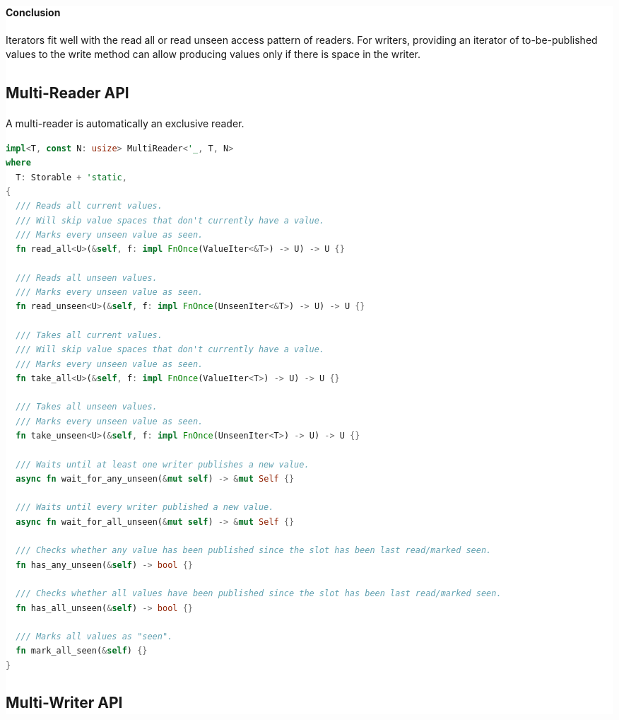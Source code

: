 #### Conclusion

Iterators fit well with the read all or read unseen access pattern of readers.
For writers, providing an iterator of to-be-published values to the write method can allow producing values only if there is space in the writer.

## Multi-Reader API

A multi-reader is automatically an exclusive reader.

```rust
impl<T, const N: usize> MultiReader<'_, T, N>
where
  T: Storable + 'static,
{
  /// Reads all current values.
  /// Will skip value spaces that don't currently have a value.
  /// Marks every unseen value as seen.
  fn read_all<U>(&self, f: impl FnOnce(ValueIter<&T>) -> U) -> U {}

  /// Reads all unseen values.
  /// Marks every unseen value as seen.
  fn read_unseen<U>(&self, f: impl FnOnce(UnseenIter<&T>) -> U) -> U {}

  /// Takes all current values.
  /// Will skip value spaces that don't currently have a value.
  /// Marks every unseen value as seen.
  fn take_all<U>(&self, f: impl FnOnce(ValueIter<T>) -> U) -> U {}

  /// Takes all unseen values.
  /// Marks every unseen value as seen.
  fn take_unseen<U>(&self, f: impl FnOnce(UnseenIter<T>) -> U) -> U {}

  /// Waits until at least one writer publishes a new value.
  async fn wait_for_any_unseen(&mut self) -> &mut Self {}

  /// Waits until every writer published a new value.
  async fn wait_for_all_unseen(&mut self) -> &mut Self {}

  /// Checks whether any value has been published since the slot has been last read/marked seen.
  fn has_any_unseen(&self) -> bool {}

  /// Checks whether all values have been published since the slot has been last read/marked seen.
  fn has_all_unseen(&self) -> bool {}

  /// Marks all values as "seen".
  fn mark_all_seen(&self) {}
}
```

## Multi-Writer API
